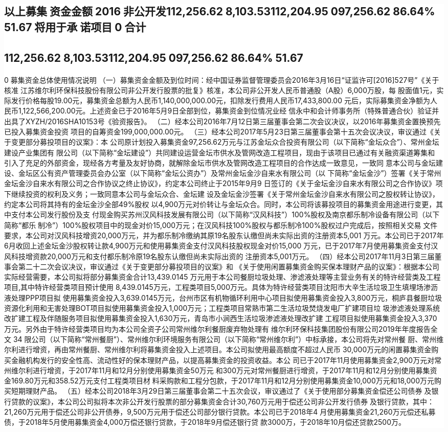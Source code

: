 以上募集
资金金额
2016
非公开发112,256.62
8,103.53112,204.95
097,256.62
86.64%
51.67
将用于承
诺项目
0
合计
--
112,256.62
8,103.53112,204.95
097,256.62
86.64%
51.67
--
0
募集资金总体使用情况说明
（一）募集资金金额及到位时间：经中国证券监督管理委员会2016年3月16日“证监许可[2016]527号”《关于核准
江苏维尔利环保科技股份有限公司非公开发行股票的批复》核准，本公司非公开发人民币普通股（A股）6,000万股，每
股面值1元，实际发行价格每股19.00元，募集资金总额为人民币1,140,000,000.00元，扣除发行费用人民币17,433,800.00
元后，实际募集资金净额为人民币1,122,566,200.00元。上述资金已于2016年5月9日全部到位，募集资金到位情况业经
信永中和会计师事务所（特殊普通合伙）验证并出具了XYZH/2016SHA10153号《验资报告》。
（二）经本公司2016年7月12日第三届董事会第二次会议决议，以2016年募集资金置换预先已投入募集资金投资
项目的自筹资金199,000,000.00元。
（三）经本公司2017年5月23日第三届董事会第十五次会议决议，审议通过《关于变更部分募投项目的议案》：本
公司原计划投入募集资金97,256.62万元与江苏金坛众合投资有限公司（以下简称“金坛众合”）、常州金坛建设产业集团有
限公司（以下简称“金坛建设”）共同建设运营金坛市供水及管网改造工程项目，现由于该项目已通过有关融资渠道筹集和
引入了充足的外部资金，现经各方考量及友好协商，就解除金坛市供水及管网改造工程项目的合作达成一致意见，一致同
意本公司与金坛建设、金坛区公有资产管理委员会办公室（以下简称“金坛公资办”）及常州金坛金沙自来水有限公司（以
下简称“金坛金沙”）签署《关于常州金坛金沙自来水有限公司之合作协议之终止协议》，约定本公司终止于2015年9月9
日签订的《关于金坛金沙自来水有限公司之合作协议》项下继续投资的权利及义务；一致同意本公司与金坛众合、金坛建
设及金坛金沙签署《关于常州金坛金沙自来水有限公司之股权转让协议》，约定本公司将其持有的金坛金沙全部49%股权
以4,900万元对价转让与金坛众合。同时，本公司将该募投项目的募集资金用途进行变更，其中支付本公司发行股份及支
付现金购买苏州汉风科技发展有限公司（以下简称“汉风科技”）100%股权及南京都乐制冷设备有限公司（以下简称“都乐
制冷”）100%股权项目中的现金对价15,000万元；在汉风科技100%股权与都乐制冷100%股权过户完成后，按照相关交易
文件要求，本公司对汉风科技增资20,000万元，并为都乐制冷缴纳其原19名股东认缴但尚未实际出资的注册资本5,001
万元。本公司已于2017年6月收回上述金坛金沙股权转让款4,900万元和使用募集资金支付汉风科技股权现金对价15,000
万元，已于2017年7月使用募集资金支付汉风科技增资款20,000万元和支付都乐制冷原19名股东认缴但尚未实际出资的
注册资本5,001万元。
（四）经本公司2017年11月3日第三届董事会第二十二次会议决议，审议通过《关于变更部分募投项目的议案》和
《关于使用闲置募集资金购买保本理财产品的议案》：根据本公司实际经营需要，本公司拟将部分募集资金合计13,439.0145
万元用于本公司餐厨垃圾处理、渗滤液处理等主营业务有关的特许经营类及工程项目,其中特许经营类项目预计使用
8,439.0145万元，工程类项目5,000万元。具体为特许经营类项目沈阳市大辛生活垃圾卫生填埋场渗沥液处理PPP项目拟
使用募集资金投入3,639.0145万元，台州市区有机物循环利用中心项目拟使用募集资金投入3,800万元，桐庐县餐厨垃圾
资源化利用和无害处理BOT项目拟使用募集资金投入1,000万元；工程类项目常熟市第二生活垃圾焚烧发电厂扩建项目垃
圾渗滤液处理系统改扩建工程及伴随服务项目拟使用募集资金投入1,630万元，青岛市小涧西生活垃圾渗滤液处理改扩建
工程项目拟使用募集资金投入3,370万元。另外由于特许经营类项目均为本公司全资子公司常州维尔利餐厨废弃物处理有
维尔利环保科技集团股份有限公司2019年年度报告全文
34
限公司（以下简称“常州餐厨”）、常州维尔利环境服务有限公司（以下简称“常州维尔利”）中标承接，本公司将先对常州餐
厨、常州维尔利进行增资，再由常州餐厨、常州维尔利将募集资金投入上述项目。本公司拟使用最高额度不超过人民币
30,000万元的闲置募集资金购买金融机构发行的安全性高、流动性好的保本理财产品，以提高募集资金的投资收益。本公
司已于2017年11月使用募集资金2,900万元对常州维尔利进行增资，于2017年11月和12月分别使用募集资金50万元
和300万元对常州餐厨进行增资，于2017年11月和12月分别使用募集资金169.80万元和358.52万元支付工程类项目材
料采购款和工程分包款，于2017年11月和12月分别使用募集资金10,000万元和18,000万元购买短期理财产品。
（五）经本公司2018年3月29日第三届董事会第二十五次会议，审议通过了《关于使用部分募集资金偿还公司债券
及银行贷款的议案》，本公司公司拟将本次非公开发行股票的部分募集资金合计30,760万元用于偿还公司非公开发行债券
及银行贷款，其中：21,260万元用于偿还公司非公开债券，9,500万元用于偿还公司部分银行贷款。本公司已于2018年4
月使用募集资金21,260万元偿还私募债，于2018年5月使用募集资金4,000万偿还银行贷款，于2018年9月偿还银行贷
款3000万，于2018年10月偿还贷款2500万。